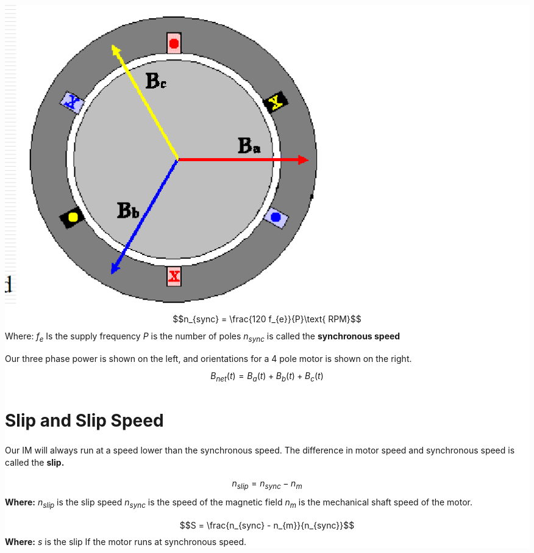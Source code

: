 ![|400](Attachments/Pasted%20image%2020230901222628.png)
$$n_{sync} = \frac{120 f_{e}}{P}\text{  RPM}$$
Where:
$f_{e}$ Is the supply frequency
$P$ is the number of poles
$n_{sync}$  is called the **synchronous speed**

Our three phase power is shown on the left, and orientations for a 4 pole motor is shown on the right.
$$B_{net}(t) = B_{a}(t) + B_{b}(t) + B_{c}(t)$$







# Slip and Slip Speed
Our IM will always run at a speed lower than the synchronous speed. The difference in motor speed and synchronous speed is called the **slip.**

$$n_{slip}=n_{sync}-n_{m}$$
**Where:**
$n_{slip}$  is the slip speed
$n_{sync}$  is the speed of the magnetic field
$n_{m}$  is the mechanical shaft speed of the motor.

$$S = \frac{n_{sync} - n_{m}}{n_{sync}}$$
**Where:**
$s$ is the slip
If the motor runs at synchronous speed.
